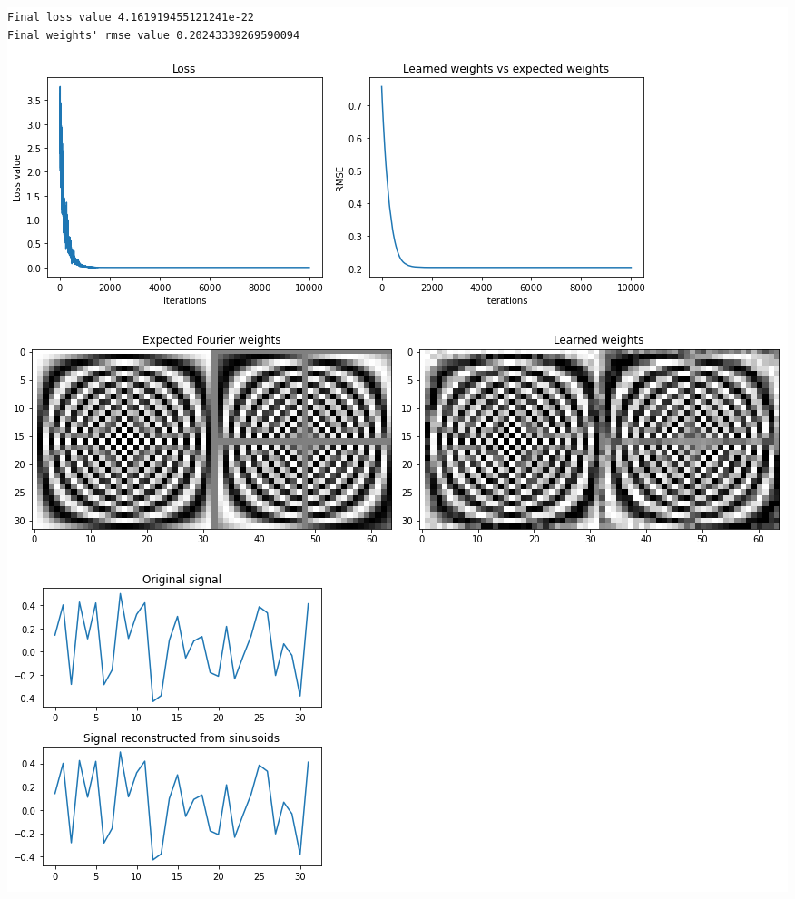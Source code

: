     Final loss value 4.161919455121241e-22
    Final weights' rmse value 0.20243339269590094



    
![png](/assets/posts/fourier-nets/11_1.png)
    



    
![png](/assets/posts/fourier-nets/11_2.png)
    



    
![png](/assets/posts/fourier-nets/11_3.png)
    